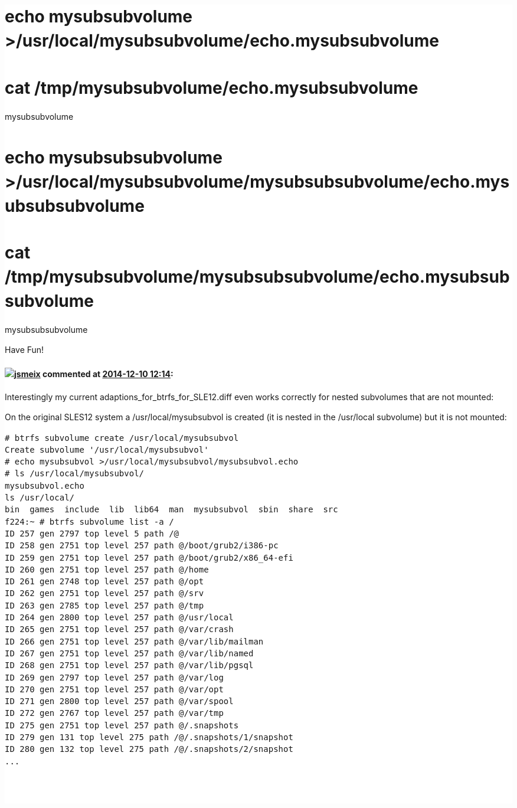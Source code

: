 # echo mysubsubvolume >/usr/local/mysubsubvolume/echo.mysubsubvolume
# cat /tmp/mysubsubvolume/echo.mysubsubvolume
mysubsubvolume
# echo mysubsubsubvolume >/usr/local/mysubsubvolume/mysubsubsubvolume/echo.mysubsubsubvolume
# cat /tmp/mysubsubvolume/mysubsubsubvolume/echo.mysubsubsubvolume
mysubsubsubvolume
</pre>

Have Fun!

#### <img src="https://avatars.githubusercontent.com/u/1788608?u=925fc54e2ce01551392622446ece427f51e2f0ce&v=4" width="50">[jsmeix](https://github.com/jsmeix) commented at [2014-12-10 12:14](https://github.com/rear/rear/issues/497#issuecomment-66443336):

Interestingly my current adaptions\_for\_btrfs\_for\_SLE12.diff even
works correctly for nested subvolumes that are not mounted:

On the original SLES12 system a /usr/local/mysubsubvol is created (it is
nested in the /usr/local subvolume) but it is not mounted:

<pre>
# btrfs subvolume create /usr/local/mysubsubvol
Create subvolume '/usr/local/mysubsubvol'
# echo mysubsubvol >/usr/local/mysubsubvol/mysubsubvol.echo
# ls /usr/local/mysubsubvol/
mysubsubvol.echo
ls /usr/local/            
bin  games  include  lib  lib64  man  mysubsubvol  sbin  share  src
f224:~ # btrfs subvolume list -a /
ID 257 gen 2797 top level 5 path <FS_TREE>/@
ID 258 gen 2751 top level 257 path @/boot/grub2/i386-pc
ID 259 gen 2751 top level 257 path @/boot/grub2/x86_64-efi
ID 260 gen 2751 top level 257 path @/home
ID 261 gen 2748 top level 257 path @/opt
ID 262 gen 2751 top level 257 path @/srv
ID 263 gen 2785 top level 257 path @/tmp
ID 264 gen 2800 top level 257 path @/usr/local
ID 265 gen 2751 top level 257 path @/var/crash
ID 266 gen 2751 top level 257 path @/var/lib/mailman
ID 267 gen 2751 top level 257 path @/var/lib/named
ID 268 gen 2751 top level 257 path @/var/lib/pgsql
ID 269 gen 2797 top level 257 path @/var/log
ID 270 gen 2751 top level 257 path @/var/opt
ID 271 gen 2800 top level 257 path @/var/spool
ID 272 gen 2767 top level 257 path @/var/tmp
ID 275 gen 2751 top level 257 path @/.snapshots
ID 279 gen 131 top level 275 path <FS_TREE>/@/.snapshots/1/snapshot
ID 280 gen 132 top level 275 path <FS_TREE>/@/.snapshots/2/snapshot
...